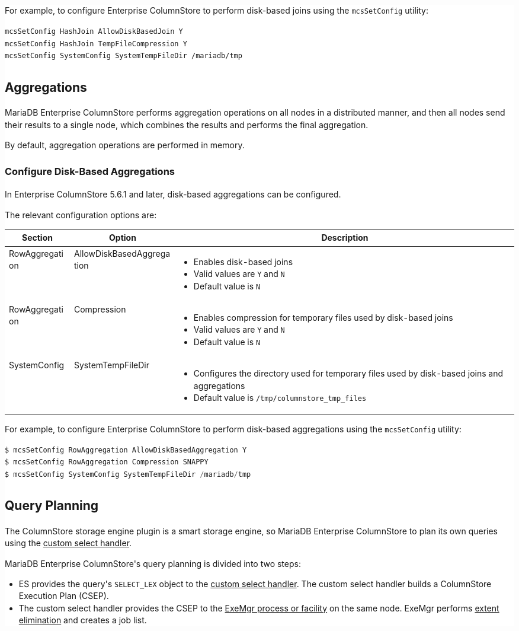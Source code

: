For example, to configure Enterprise ColumnStore to perform disk-based joins using the `mcsSetConfig` utility:

```bash
mcsSetConfig HashJoin AllowDiskBasedJoin Y
mcsSetConfig HashJoin TempFileCompression Y
mcsSetConfig SystemConfig SystemTempFileDir /mariadb/tmp
```

## Aggregations

MariaDB Enterprise ColumnStore performs aggregation operations on all nodes in a distributed manner, and then all nodes send their results to a single node, which combines the results and performs the final aggregation.

By default, aggregation operations are performed in memory.

### Configure Disk-Based Aggregations

In Enterprise ColumnStore 5.6.1 and later, disk-based aggregations can be configured.

The relevant configuration options are:

| Section        | Option                    | Description                                                                                                                                                                           |
| -------------- | ------------------------- | ------------------------------------------------------------------------------------------------------------------------------------------------------------------------------------- |
| RowAggregation | AllowDiskBasedAggregation | <ul><li>Enables disk-based joins</li><li>Valid values are <code>Y</code> and <code>N</code></li><li>Default value is <code>N</code></li></ul>                                         |
| RowAggregation | Compression               | <ul><li>Enables compression for temporary files used by disk-based joins</li><li>Valid values are <code>Y</code> and <code>N</code></li><li>Default value is <code>N</code></li></ul> |
| SystemConfig   | SystemTempFileDir         | <ul><li>Configures the directory used for temporary files used by disk-based joins and aggregations</li><li>Default value is <code>/tmp/columnstore_tmp_files</code></li></ul>        |

For example, to configure Enterprise ColumnStore to perform disk-based aggregations using the `mcsSetConfig` utility:

```sql
$ mcsSetConfig RowAggregation AllowDiskBasedAggregation Y
$ mcsSetConfig RowAggregation Compression SNAPPY
$ mcsSetConfig SystemConfig SystemTempFileDir /mariadb/tmp
```

## Query Planning

The ColumnStore storage engine plugin is a smart storage engine, so MariaDB Enterprise ColumnStore to plan its own queries using the [custom select handler](mariadb-enterprise-columnstore-query-evaluation.md#custom-select-handler).

MariaDB Enterprise ColumnStore's query planning is divided into two steps:

* ES provides the query's `SELECT_LEX` object to the [custom select handler](mariadb-enterprise-columnstore-query-evaluation.md#custom-select-handler). The custom select handler builds a ColumnStore Execution Plan (CSEP).
* The custom select handler provides the CSEP to the [ExeMgr process or facility](mariadb-enterprise-columnstore-query-evaluation.md#exemgr-processfacility) on the same node. ExeMgr performs [extent elimination](mariadb-enterprise-columnstore-query-evaluation.md#extent-elimination) and creates a job list.
